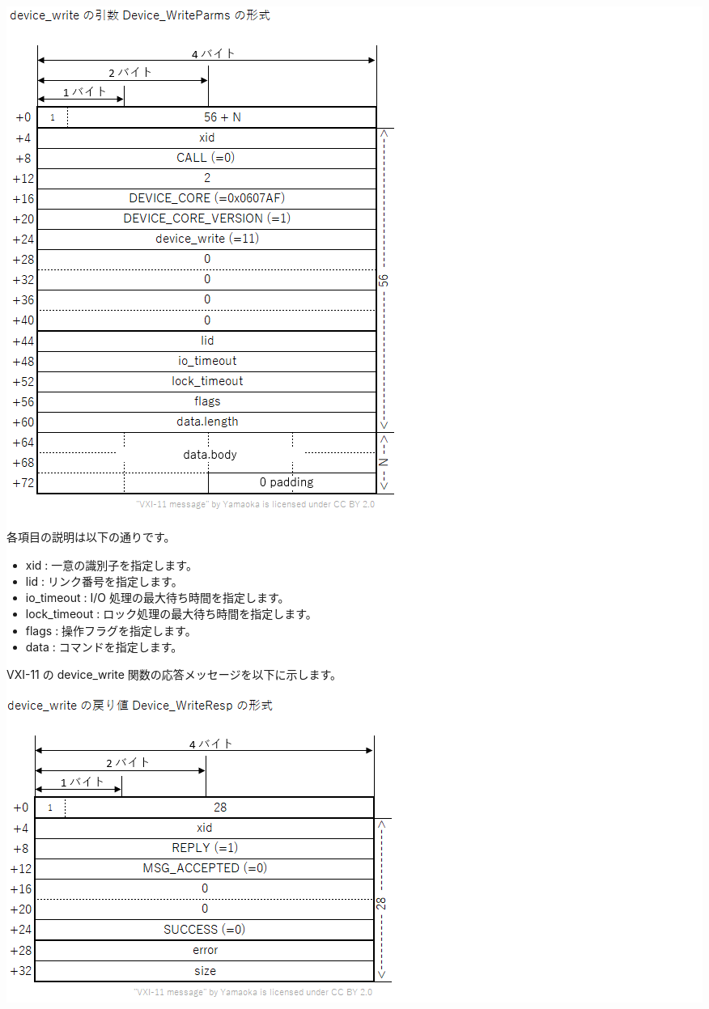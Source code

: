 ![](753.png)

各項目の説明は以下の通りです。
+ xid : 一意の識別子を指定します。
+ lid : リンク番号を指定します。
+ io_timeout : I/O 処理の最大待ち時間を指定します。
+ lock_timeout : ロック処理の最大待ち時間を指定します。
+ flags : 操作フラグを指定します。
+ data : コマンドを指定します。

VXI-11 の device_write 関数の応答メッセージを以下に示します。

![](754.png)
